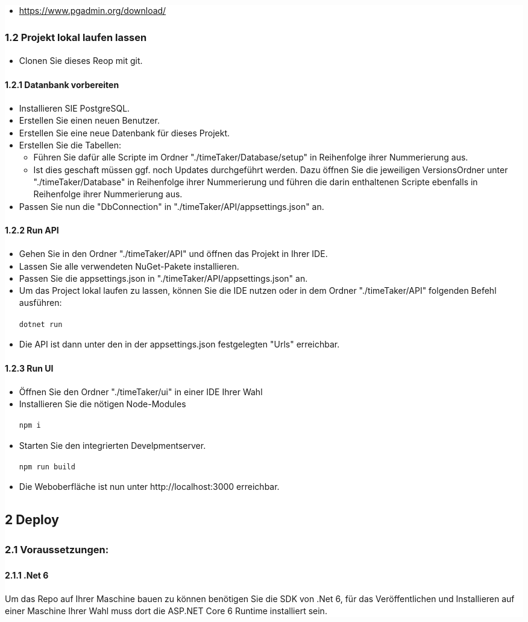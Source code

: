 -   https://www.pgadmin.org/download/

### 1.2 Projekt lokal laufen lassen

-   Clonen Sie dieses Reop mit git.

#### 1.2.1 Datanbank vorbereiten

-   Installieren SIE PostgreSQL.
-   Erstellen Sie einen neuen Benutzer.
-   Erstellen Sie eine neue Datenbank für dieses Projekt.
-   Erstellen Sie die Tabellen:
    -   Führen Sie dafür alle Scripte im Ordner "./timeTaker/Database/setup" in Reihenfolge ihrer Nummerierung aus.
    -   Ist dies geschaft müssen ggf. noch Updates durchgeführt werden. Dazu öffnen Sie die jeweiligen VersionsOrdner unter "./timeTaker/Database" in Reihenfolge ihrer Nummerierung und führen die darin enthaltenen Scripte ebenfalls in Reihenfolge ihrer Nummerierung aus.
-   Passen Sie nun die "DbConnection" in "./timeTaker/API/appsettings.json" an.

#### 1.2.2 Run API

-   Gehen Sie in den Ordner "./timeTaker/API" und öffnen das Projekt in Ihrer IDE.
-   Lassen Sie alle verwendeten NuGet-Pakete installieren.
-   Passen Sie die appsettings.json in "./timeTaker/API/appsettings.json" an.
-   Um das Project lokal laufen zu lassen, können Sie die IDE nutzen oder in dem Ordner "./timeTaker/API" folgenden Befehl ausführen:
    ```
    dotnet run
    ```
-   Die API ist dann unter den in der appsettings.json festgelegten "Urls" erreichbar.

#### 1.2.3 Run UI

-   Öffnen Sie den Ordner "./timeTaker/ui" in einer IDE Ihrer Wahl
-   Installieren Sie die nötigen Node-Modules
    ```
    npm i
    ```
-   Starten Sie den integrierten Develpmentserver.
    ```
    npm run build
    ```
-   Die Weboberfläche ist nun unter http://localhost:3000 erreichbar.

## 2 Deploy

### 2.1 Voraussetzungen:

#### 2.1.1 .Net 6

Um das Repo auf Ihrer Maschine bauen zu können benötigen Sie die SDK von .Net 6, für das Veröffentlichen und Installieren auf einer Maschine Ihrer Wahl muss dort die ASP.NET Core 6 Runtime installiert sein.
